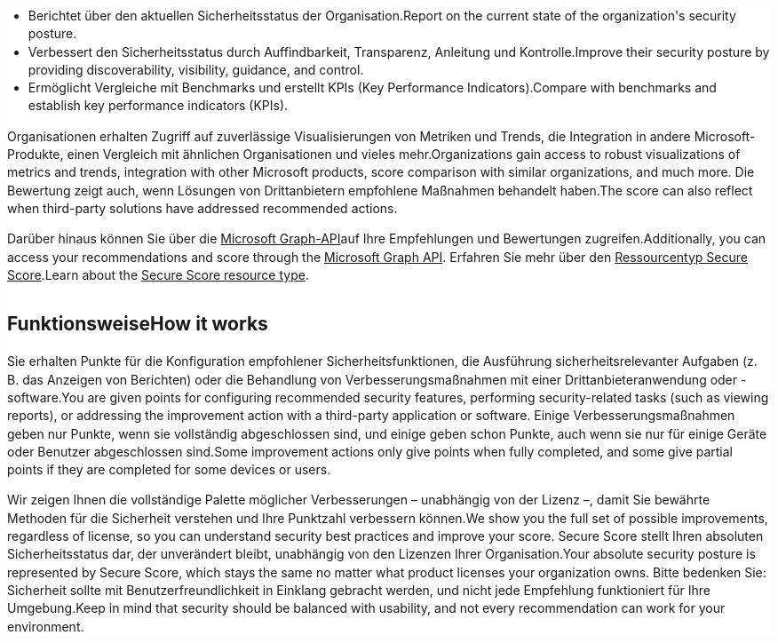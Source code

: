 * <span data-ttu-id="b6eb7-109">Berichtet über den aktuellen Sicherheitsstatus der Organisation.</span><span class="sxs-lookup"><span data-stu-id="b6eb7-109">Report on the current state of the organization's security posture.</span></span>
* <span data-ttu-id="b6eb7-110">Verbessert den Sicherheitsstatus durch Auffindbarkeit, Transparenz, Anleitung und Kontrolle.</span><span class="sxs-lookup"><span data-stu-id="b6eb7-110">Improve their security posture by providing discoverability, visibility, guidance, and control.</span></span>  
* <span data-ttu-id="b6eb7-111">Ermöglicht Vergleiche mit Benchmarks und erstellt KPIs (Key Performance Indicators).</span><span class="sxs-lookup"><span data-stu-id="b6eb7-111">Compare with benchmarks and establish key performance indicators (KPIs).</span></span>

<span data-ttu-id="b6eb7-112">Organisationen erhalten Zugriff auf zuverlässige Visualisierungen von Metriken und Trends, die Integration in andere Microsoft-Produkte, einen Vergleich mit ähnlichen Organisationen und vieles mehr.</span><span class="sxs-lookup"><span data-stu-id="b6eb7-112">Organizations gain access to robust visualizations of metrics and trends, integration with other Microsoft products, score comparison with similar organizations, and much more.</span></span> <span data-ttu-id="b6eb7-113">Die Bewertung zeigt auch, wenn Lösungen von Drittanbietern empfohlene Maßnahmen behandelt haben.</span><span class="sxs-lookup"><span data-stu-id="b6eb7-113">The score can also reflect when third-party solutions have addressed recommended actions.</span></span>

<span data-ttu-id="b6eb7-114">Darüber hinaus können Sie über die [Microsoft Graph-API](https://www.microsoft.com/security/partnerships/graph-security-api)auf Ihre Empfehlungen und Bewertungen zugreifen.</span><span class="sxs-lookup"><span data-stu-id="b6eb7-114">Additionally, you can access your recommendations and score through the [Microsoft Graph API](https://www.microsoft.com/security/partnerships/graph-security-api).</span></span> <span data-ttu-id="b6eb7-115">Erfahren Sie mehr über den [Ressourcentyp Secure Score](https://go.microsoft.com/fwlink/?linkid=2092996).</span><span class="sxs-lookup"><span data-stu-id="b6eb7-115">Learn about the [Secure Score resource type](https://go.microsoft.com/fwlink/?linkid=2092996).</span></span>

## <a name="how-it-works"></a><span data-ttu-id="b6eb7-116">Funktionsweise</span><span class="sxs-lookup"><span data-stu-id="b6eb7-116">How it works</span></span>

<span data-ttu-id="b6eb7-117">Sie erhalten Punkte für die Konfiguration empfohlener Sicherheitsfunktionen, die Ausführung sicherheitsrelevanter Aufgaben (z. B. das Anzeigen von Berichten) oder die Behandlung von Verbesserungsmaßnahmen mit einer Drittanbieteranwendung oder -software.</span><span class="sxs-lookup"><span data-stu-id="b6eb7-117">You are given points for configuring recommended security features, performing security-related tasks (such as viewing reports), or addressing the improvement action with a third-party application or software.</span></span> <span data-ttu-id="b6eb7-118">Einige Verbesserungsmaßnahmen geben nur Punkte, wenn sie vollständig abgeschlossen sind, und einige geben schon Punkte, auch wenn sie nur für einige Geräte oder Benutzer abgeschlossen sind.</span><span class="sxs-lookup"><span data-stu-id="b6eb7-118">Some improvement actions only give points when fully completed, and some give partial points if they are completed for some devices or users.</span></span>

<span data-ttu-id="b6eb7-119">Wir zeigen Ihnen die vollständige Palette möglicher Verbesserungen – unabhängig von der Lizenz –, damit Sie bewährte Methoden für die Sicherheit verstehen und Ihre Punktzahl verbessern können.</span><span class="sxs-lookup"><span data-stu-id="b6eb7-119">We show you the full set of possible improvements, regardless of license, so you can understand security best practices and improve your score.</span></span> <span data-ttu-id="b6eb7-120">Secure Score stellt Ihren absoluten Sicherheitsstatus dar, der unverändert bleibt, unabhängig von den Lizenzen Ihrer Organisation.</span><span class="sxs-lookup"><span data-stu-id="b6eb7-120">Your absolute security posture is represented by Secure Score, which stays the same no matter what product licenses your organization owns.</span></span> <span data-ttu-id="b6eb7-121">Bitte bedenken Sie: Sicherheit sollte mit Benutzerfreundlichkeit in Einklang gebracht werden, und nicht jede Empfehlung funktioniert für Ihre Umgebung.</span><span class="sxs-lookup"><span data-stu-id="b6eb7-121">Keep in mind that security should be balanced with usability, and not every recommendation can work for your environment.</span></span>
